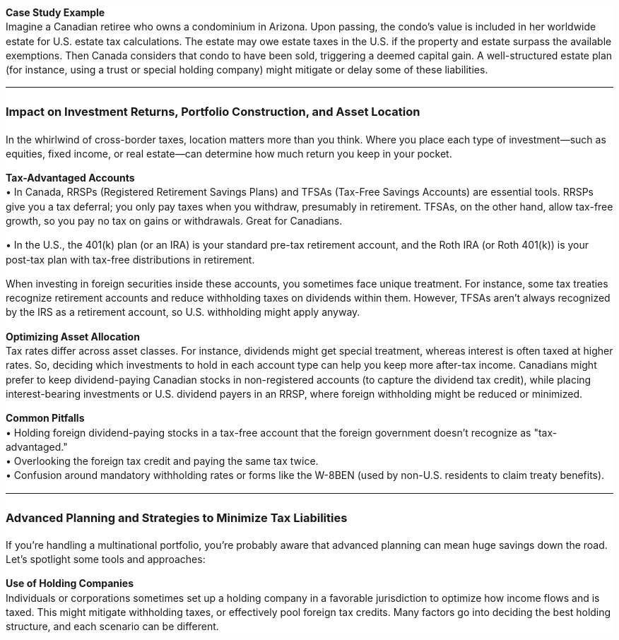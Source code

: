 **Case Study Example**  
Imagine a Canadian retiree who owns a condominium in Arizona. Upon passing, the condo’s value is included in her worldwide estate for U.S. estate tax calculations. The estate may owe estate taxes in the U.S. if the property and estate surpass the available exemptions. Then Canada considers that condo to have been sold, triggering a deemed capital gain. A well-structured estate plan (for instance, using a trust or special holding company) might mitigate or delay some of these liabilities.  

---

### Impact on Investment Returns, Portfolio Construction, and Asset Location

In the whirlwind of cross-border taxes, location matters more than you think. Where you place each type of investment—such as equities, fixed income, or real estate—can determine how much return you keep in your pocket.  

**Tax-Advantaged Accounts**  
• In Canada, RRSPs (Registered Retirement Savings Plans) and TFSAs (Tax-Free Savings Accounts) are essential tools. RRSPs give you a tax deferral; you only pay taxes when you withdraw, presumably in retirement. TFSAs, on the other hand, allow tax-free growth, so you pay no tax on gains or withdrawals. Great for Canadians.  

• In the U.S., the 401(k) plan (or an IRA) is your standard pre-tax retirement account, and the Roth IRA (or Roth 401(k)) is your post-tax plan with tax-free distributions in retirement.  

When investing in foreign securities inside these accounts, you sometimes face unique treatment. For instance, some tax treaties recognize retirement accounts and reduce withholding taxes on dividends within them. However, TFSAs aren’t always recognized by the IRS as a retirement account, so U.S. withholding might apply anyway.  

**Optimizing Asset Allocation**  
Tax rates differ across asset classes. For instance, dividends might get special treatment, whereas interest is often taxed at higher rates. So, deciding which investments to hold in each account type can help you keep more after-tax income. Canadians might prefer to keep dividend-paying Canadian stocks in non-registered accounts (to capture the dividend tax credit), while placing interest-bearing investments or U.S. dividend payers in an RRSP, where foreign withholding might be reduced or minimized.  

**Common Pitfalls**  
• Holding foreign dividend-paying stocks in a tax-free account that the foreign government doesn’t recognize as "tax-advantaged."  
• Overlooking the foreign tax credit and paying the same tax twice.  
• Confusion around mandatory withholding rates or forms like the W-8BEN (used by non-U.S. residents to claim treaty benefits).  

---

### Advanced Planning and Strategies to Minimize Tax Liabilities

If you’re handling a multinational portfolio, you’re probably aware that advanced planning can mean huge savings down the road. Let’s spotlight some tools and approaches:

**Use of Holding Companies**  
Individuals or corporations sometimes set up a holding company in a favorable jurisdiction to optimize how income flows and is taxed. This might mitigate withholding taxes, or effectively pool foreign tax credits. Many factors go into deciding the best holding structure, and each scenario can be different.  
